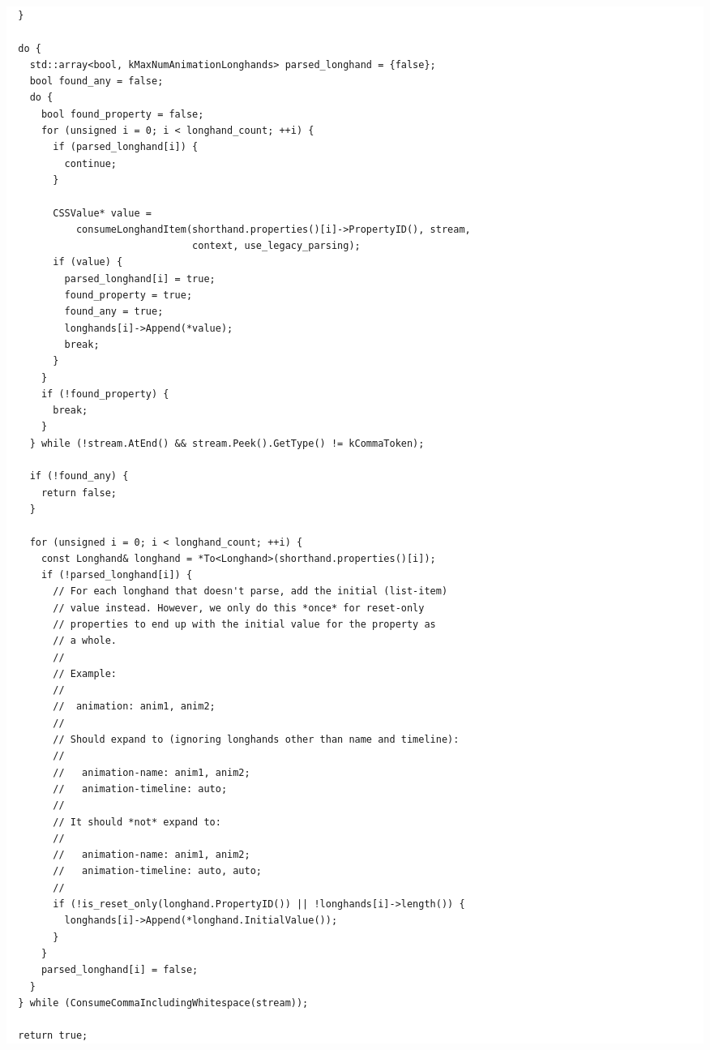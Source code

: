 ```
  }

  do {
    std::array<bool, kMaxNumAnimationLonghands> parsed_longhand = {false};
    bool found_any = false;
    do {
      bool found_property = false;
      for (unsigned i = 0; i < longhand_count; ++i) {
        if (parsed_longhand[i]) {
          continue;
        }

        CSSValue* value =
            consumeLonghandItem(shorthand.properties()[i]->PropertyID(), stream,
                                context, use_legacy_parsing);
        if (value) {
          parsed_longhand[i] = true;
          found_property = true;
          found_any = true;
          longhands[i]->Append(*value);
          break;
        }
      }
      if (!found_property) {
        break;
      }
    } while (!stream.AtEnd() && stream.Peek().GetType() != kCommaToken);

    if (!found_any) {
      return false;
    }

    for (unsigned i = 0; i < longhand_count; ++i) {
      const Longhand& longhand = *To<Longhand>(shorthand.properties()[i]);
      if (!parsed_longhand[i]) {
        // For each longhand that doesn't parse, add the initial (list-item)
        // value instead. However, we only do this *once* for reset-only
        // properties to end up with the initial value for the property as
        // a whole.
        //
        // Example:
        //
        //  animation: anim1, anim2;
        //
        // Should expand to (ignoring longhands other than name and timeline):
        //
        //   animation-name: anim1, anim2;
        //   animation-timeline: auto;
        //
        // It should *not* expand to:
        //
        //   animation-name: anim1, anim2;
        //   animation-timeline: auto, auto;
        //
        if (!is_reset_only(longhand.PropertyID()) || !longhands[i]->length()) {
          longhands[i]->Append(*longhand.InitialValue());
        }
      }
      parsed_longhand[i] = false;
    }
  } while (ConsumeCommaIncludingWhitespace(stream));

  return true;
```